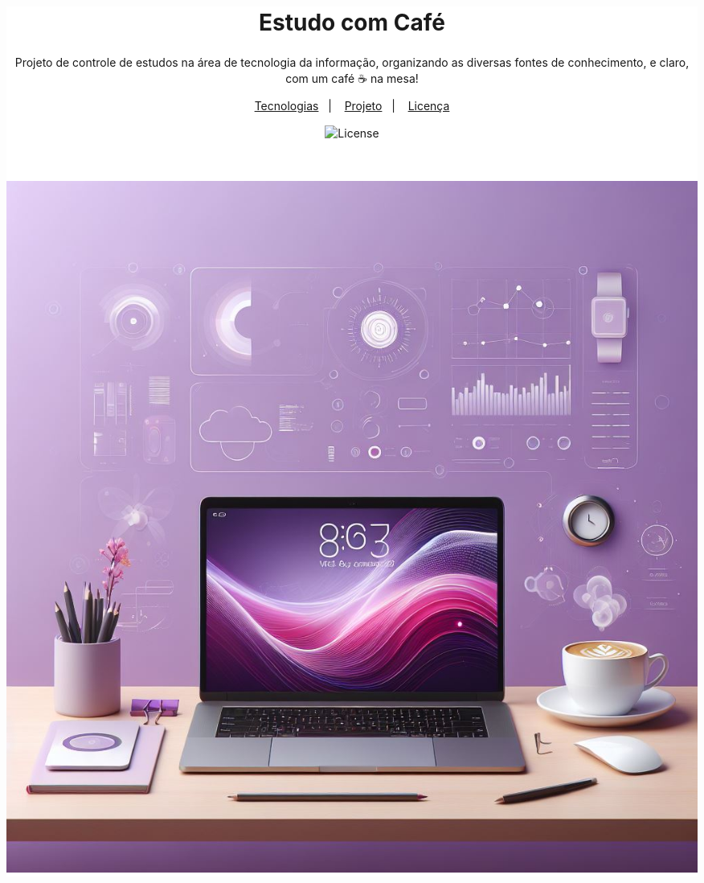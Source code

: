 <h1 align="center"> Estudo com Café </h1>

<p align="center">
Projeto de controle de estudos na área de tecnologia da informação, organizando as diversas fontes de conhecimento, e claro, com um café ☕️ na mesa! <br/>
</p>

<p align="center">
  <a href="#-tecnologias">Tecnologias</a>&nbsp;&nbsp;&nbsp;|&nbsp;&nbsp;&nbsp;
  <a href="#-projeto">Projeto</a>&nbsp;&nbsp;&nbsp;|&nbsp;&nbsp;&nbsp;
  <a href="#memo-licença">Licença</a>
</p>

<p align="center">
  <img alt="License" src="https://img.shields.io/static/v1?label=license&message=MIT&color=49AA26&labelColor=000000">
</p>

<br>

<p align="center">
  <img alt="projeto Estudo com Café" src=".github/preview.jpg" width="100%">
</p>